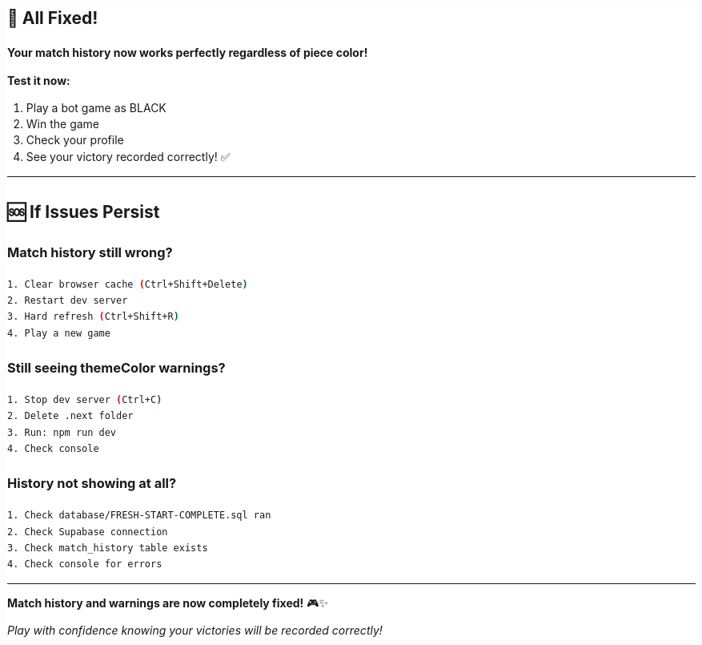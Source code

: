 ## 🎉 All Fixed!

**Your match history now works perfectly regardless of piece color!**

**Test it now:**
1. Play a bot game as BLACK
2. Win the game
3. Check your profile
4. See your victory recorded correctly! ✅

---

## 🆘 If Issues Persist

### **Match history still wrong?**
```bash
1. Clear browser cache (Ctrl+Shift+Delete)
2. Restart dev server
3. Hard refresh (Ctrl+Shift+R)
4. Play a new game
```

### **Still seeing themeColor warnings?**
```bash
1. Stop dev server (Ctrl+C)
2. Delete .next folder
3. Run: npm run dev
4. Check console
```

### **History not showing at all?**
```bash
1. Check database/FRESH-START-COMPLETE.sql ran
2. Check Supabase connection
3. Check match_history table exists
4. Check console for errors
```

---

**Match history and warnings are now completely fixed!** 🎮✨

*Play with confidence knowing your victories will be recorded correctly!*

